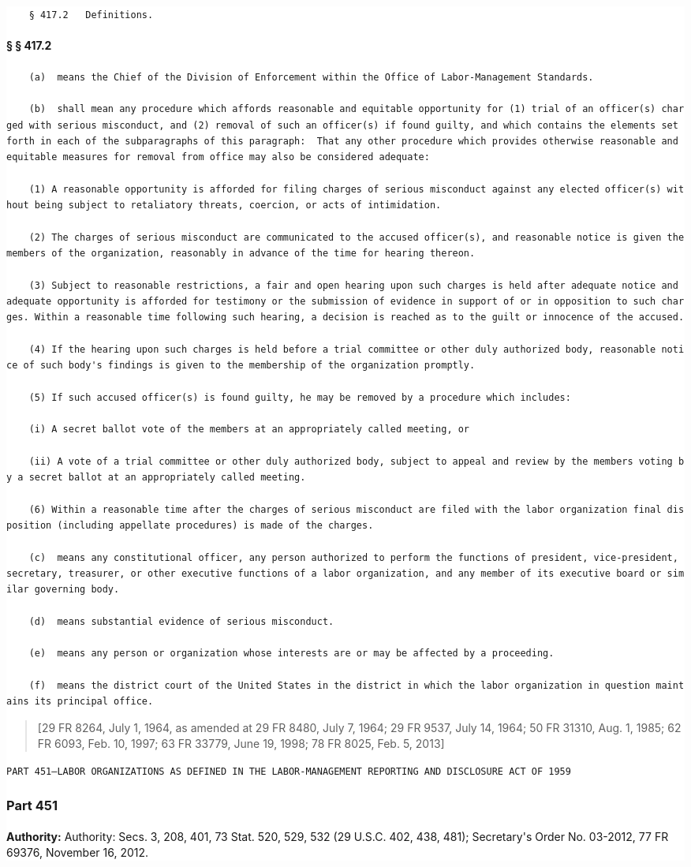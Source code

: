         § 417.2   Definitions.

#### § § 417.2

        (a)  means the Chief of the Division of Enforcement within the Office of Labor-Management Standards.

        (b)  shall mean any procedure which affords reasonable and equitable opportunity for (1) trial of an officer(s) charged with serious misconduct, and (2) removal of such an officer(s) if found guilty, and which contains the elements set forth in each of the subparagraphs of this paragraph:  That any other procedure which provides otherwise reasonable and equitable measures for removal from office may also be considered adequate:

        (1) A reasonable opportunity is afforded for filing charges of serious misconduct against any elected officer(s) without being subject to retaliatory threats, coercion, or acts of intimidation.

        (2) The charges of serious misconduct are communicated to the accused officer(s), and reasonable notice is given the members of the organization, reasonably in advance of the time for hearing thereon.

        (3) Subject to reasonable restrictions, a fair and open hearing upon such charges is held after adequate notice and adequate opportunity is afforded for testimony or the submission of evidence in support of or in opposition to such charges. Within a reasonable time following such hearing, a decision is reached as to the guilt or innocence of the accused.

        (4) If the hearing upon such charges is held before a trial committee or other duly authorized body, reasonable notice of such body's findings is given to the membership of the organization promptly.

        (5) If such accused officer(s) is found guilty, he may be removed by a procedure which includes:

        (i) A secret ballot vote of the members at an appropriately called meeting, or

        (ii) A vote of a trial committee or other duly authorized body, subject to appeal and review by the members voting by a secret ballot at an appropriately called meeting.

        (6) Within a reasonable time after the charges of serious misconduct are filed with the labor organization final disposition (including appellate procedures) is made of the charges.

        (c)  means any constitutional officer, any person authorized to perform the functions of president, vice-president, secretary, treasurer, or other executive functions of a labor organization, and any member of its executive board or similar governing body.

        (d)  means substantial evidence of serious misconduct.

        (e)  means any person or organization whose interests are or may be affected by a proceeding.

        (f)  means the district court of the United States in the district in which the labor organization in question maintains its principal office.

> [29 FR 8264, July 1, 1964, as amended at 29 FR 8480, July 7, 1964; 29 FR 9537, July 14, 1964; 50 FR 31310, Aug. 1, 1985; 62 FR 6093, Feb. 10, 1997; 63 FR 33779, June 19, 1998; 78 FR 8025, Feb. 5, 2013]

    PART 451—LABOR ORGANIZATIONS AS DEFINED IN THE LABOR-MANAGEMENT REPORTING AND DISCLOSURE ACT OF 1959

### Part 451

**Authority:** Authority: Secs. 3, 208, 401, 73 Stat. 520, 529, 532 (29 U.S.C. 402, 438, 481); Secretary's Order No. 03-2012, 77 FR 69376, November 16, 2012.

